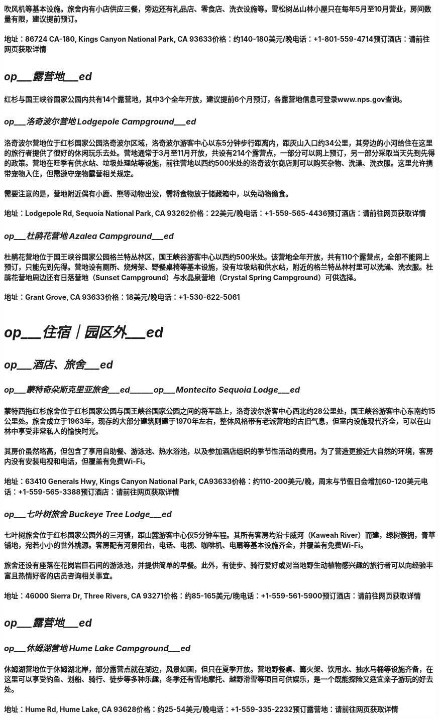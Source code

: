 #### 吹风机等基本设施。旅舍内有小店供应三餐，旁边还有礼品店、零食店、洗衣设施等。雪松树丛山林小屋只在每年5月至10月营业，房间数量有限，建议提前预订。
#### 地址：86724 CA-180, Kings Canyon National Park, CA 93633价格：约140-180美元/晚电话：+1-801-559-4714预订酒店：请前往网页获取详情
## ___op___露营地___ed___
#### 红杉与国王峡谷国家公园内共有14个露营地，其中3个全年开放，建议提前6个月预订，各露营地信息可登录www.nps.gov查询。
### ___op___洛奇波尔营地 Lodgepole Campground___ed___
#### 洛奇波尔营地位于红杉国家公园洛奇波尔区域，洛奇波尔游客中心以东5分钟步行距离内，距灰山入口约34公里，其旁边的小河给住在这里的旅行者提供了很好的休闲玩乐去处。营地通常于3月至11月开放，共设有214个露营点，一部分可以网上预订，另一部分采取当天先到先得的政策。营地在旺季有供水站、垃圾处理站等设施，前往营地以西约500米处的洛奇波尔商店则可以购买杂物、洗澡、洗衣服。这里允许携带宠物入住，但需遵守宠物露营相关规定。
#### 需要注意的是，营地附近偶有小鹿、熊等动物出没，需将食物放于储藏箱中，以免动物偷食。
#### 地址：Lodgepole Rd, Sequoia National Park, CA 93262价格：22美元/晚电话：+1-559-565-4436预订酒店：请前往网页获取详情
### ___op___杜鹃花营地 Azalea Campground___ed___
#### 杜鹃花营地位于国王峡谷国家公园格兰特丛林区，国王峡谷游客中心以西约500米处。该营地全年开放，共有110个露营点，全部不能网上预订，只能先到先得。营地设有厕所、烧烤架、野餐桌椅等基本设施，没有垃圾站和供水站，附近的格兰特丛林村里可以洗澡、洗衣服。杜鹃花营地周边还有日落营地（Sunset Campground）与水晶泉营地（Crystal Spring Campground）可供选择。
#### 地址：Grant Grove, CA 93633价格：18美元/晚电话：+1-530-622-5061
# ___op___住宿｜园区外___ed___
## ___op___酒店、旅舍___ed___
### ___op___蒙特奇朵斯克里亚旅舍___ed______op___Montecito Sequoia Lodge___ed___
#### 蒙特西拖红杉旅舍位于红杉国家公园与国王峡谷国家公园之间的将军路上，洛奇波尔游客中心西北约28公里处，国王峡谷游客中心东南约15公里处。旅舍成立于1963年，现存的大部分建筑则建于1970年左右，整体风格带有老派营地的古旧气息，但室内设施现代齐全，可以在山林中享受非常私人的愉快时光。
#### 其房价虽然略高，但包含了享用自助餐、游泳池、热水浴池，以及参加酒店组织的季节性活动的费用。为了营造更接近大自然的环境，客房内没有安装电视和电话，但覆盖有免费Wi-Fi。
#### 地址：63410 Generals Hwy, Kings Canyon National Park, CA93633价格：约110-200美元/晚，周末与节假日会增加60-120美元电话：+1-559-565-3388预订酒店：请前往网页获取详情
### ___op___七叶树旅舍 Buckeye Tree Lodge___ed___
#### 七叶树旅舍位于红杉国家公园外的三河镇，距山麓游客中心仅5分钟车程。其所有客房均沿卡威河（Kaweah River）而建，绿树簇拥，青草铺地，宛若小小的世外桃源。客房配有河景阳台，电话、电视、咖啡机、电扇等基本设施齐全，并覆盖有免费Wi-Fi。
#### 旅舍还设有座落在花岗岩巨石间的游泳池，并提供简单的早餐。此外，有徒步、骑行爱好或对当地野生动植物感兴趣的旅行者可以向经验丰富且热情好客的店员咨询相关事宜。
#### 地址：46000 Sierra Dr, Three Rivers, CA 93271价格：约85-165美元/晚电话：+1-559-561-5900预订酒店：请前往网页获取详情
## ___op___露营地___ed___
### ___op___休姆湖营地 Hume Lake Campground___ed___
#### 休姆湖营地位于休姆湖北岸，部分露营点就在湖边，风景如画，但只在夏季开放。营地野餐桌、篝火架、饮用水、抽水马桶等设施齐备，在这里可以享受钓鱼、划船、骑行、徒步等多种乐趣，冬季还有雪地摩托、越野滑雪等项目可供娱乐，是一个既能探险又适宜亲子游玩的好去处。
#### 地址：Hume Rd, Hume Lake, CA 93628价格：约25-54美元/晚电话：+1-559-335-2232预订露营地：请前往网页获取详情